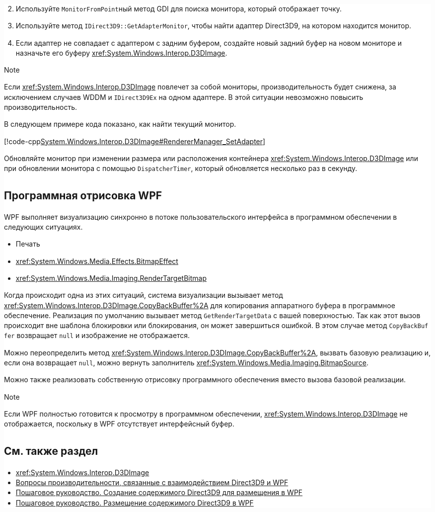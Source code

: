 2. Используйте `MonitorFromPoint`ный метод GDI для поиска монитора, который отображает точку.  
  
3. Используйте метод `IDirect3D9::GetAdapterMonitor`, чтобы найти адаптер Direct3D9, на котором находится монитор.  
  
4. Если адаптер не совпадает с адаптером с задним буфером, создайте новый задний буфер на новом мониторе и назначьте его буферу <xref:System.Windows.Interop.D3DImage>.  
  
> [!NOTE]
> Если <xref:System.Windows.Interop.D3DImage> повлечет за собой мониторы, производительность будет снижена, за исключением случаев WDDM и `IDirect3D9Ex` на одном адаптере. В этой ситуации невозможно повысить производительность.  
  
 В следующем примере кода показано, как найти текущий монитор.  
  
 [!code-cpp[System.Windows.Interop.D3DImage#RendererManager_SetAdapter](~/samples/snippets/cpp/VS_Snippets_Wpf/System.Windows.Interop.D3DImage/cpp/renderermanager.cpp#renderermanager_setadapter)]  
  
 Обновляйте монитор при изменении размера или расположения контейнера <xref:System.Windows.Interop.D3DImage> или при обновлении монитора с помощью `DispatcherTimer`, который обновляется несколько раз в секунду.  
  
## <a name="wpf-software-rendering"></a>Программная отрисовка WPF  
 WPF выполняет визуализацию синхронно в потоке пользовательского интерфейса в программном обеспечении в следующих ситуациях.  
  
- Печать  
  
- <xref:System.Windows.Media.Effects.BitmapEffect>  
  
- <xref:System.Windows.Media.Imaging.RenderTargetBitmap>  
  
 Когда происходит одна из этих ситуаций, система визуализации вызывает метод <xref:System.Windows.Interop.D3DImage.CopyBackBuffer%2A> для копирования аппаратного буфера в программное обеспечение. Реализация по умолчанию вызывает метод `GetRenderTargetData` с вашей поверхностью. Так как этот вызов происходит вне шаблона блокировки или блокирования, он может завершиться ошибкой. В этом случае метод `CopyBackBuffer` возвращает `null` и изображение не отображается.  
  
 Можно переопределить метод <xref:System.Windows.Interop.D3DImage.CopyBackBuffer%2A>, вызвать базовую реализацию и, если она возвращает `null`, можно вернуть заполнитель <xref:System.Windows.Media.Imaging.BitmapSource>.  
  
 Можно также реализовать собственную отрисовку программного обеспечения вместо вызова базовой реализации.  
  
> [!NOTE]
> Если WPF полностью готовится к просмотру в программном обеспечении, <xref:System.Windows.Interop.D3DImage> не отображается, поскольку в WPF отсутствует интерфейсный буфер.  
  
## <a name="see-also"></a>См. также раздел

- <xref:System.Windows.Interop.D3DImage>
- [Вопросы производительности, связанные с взаимодействием Direct3D9 и WPF](performance-considerations-for-direct3d9-and-wpf-interoperability.md)
- [Пошаговое руководство. Создание содержимого Direct3D9 для размещения в WPF](walkthrough-creating-direct3d9-content-for-hosting-in-wpf.md)
- [Пошаговое руководство. Размещение содержимого Direct3D9 в WPF](walkthrough-hosting-direct3d9-content-in-wpf.md)
